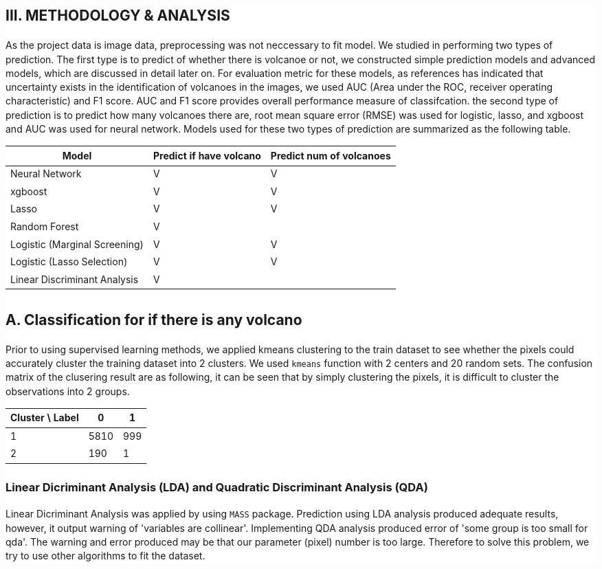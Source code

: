 
III. METHODOLOGY & ANALYSIS
--------------------

As the project data is image data, preprocessing was not neccessary to fit model. We studied in performing two types of prediction. The first type is to predict of whether there is volcanoe or not, we constructed simple prediction models and advanced models, which are discussed in detail later on. For evaluation metric for these models, as references has indicated that uncertainty exists in the identification of volcanoes in the images, we used AUC (Area under the ROC, receiver operating characteristic) and F1 score. AUC and F1 score provides overall performance measure of classifcation. the second type of prediction is to predict how many volcanoes there are, root mean square error (RMSE) was used for logistic, lasso, and xgboost and AUC was used for neural network. Models used for these two types of prediction are summarized as the following table.

| Model                                         |  Predict if have volcano  | Predict num of volcanoes |
| -------------------------------------| --------------------------- | ----------------------------- |
| Neural Network                          |    V                                  |  V                                       |
| xgboost                                      |    V                                  |  V                                       |
| Lasso                                         |     V                                  |  V                                       |
| Random Forest                          |     V                                  |                                           |
| Logistic (Marginal Screening)    |     V                                  |  V                                       |
| Logistic (Lasso Selection)         |     V                                  |  V                                       |
| Linear Discriminant Analysis     |     V                                  |                                           |


A. Classification for if there is any volcano
---------------------------------------------

Prior to using supervised learning methods, we applied kmeans clustering to the train dataset to see whether the pixels could accurately cluster the training dataset into 2 clusters. We used `kmeans` function with 2 centers and 20 random sets. The confusion matrix of the clusering result are as following, it can be seen that by simply clustering the pixels, it is difficult to cluster the observations into 2 groups.

| Cluster \ Label    |  0            |  1      |
| ------------------- | ---------- | ------ |
| 1                          |    5810    |  999  |
| 2                          |    190      |  1      |


### Linear Dicriminant Analysis (LDA) and Quadratic Discriminant Analysis (QDA)

Linear Dicriminant Analysis was applied by using `MASS` package. Prediction using LDA analysis produced adequate results, however, it output warning of 'variables are collinear'. Implementing QDA analysis produced error of 'some group is too small for qda'. The warning and error produced may be that our parameter (pixel) number is too large. Therefore to solve this problem, we try to use other algorithms to fit the dataset.
